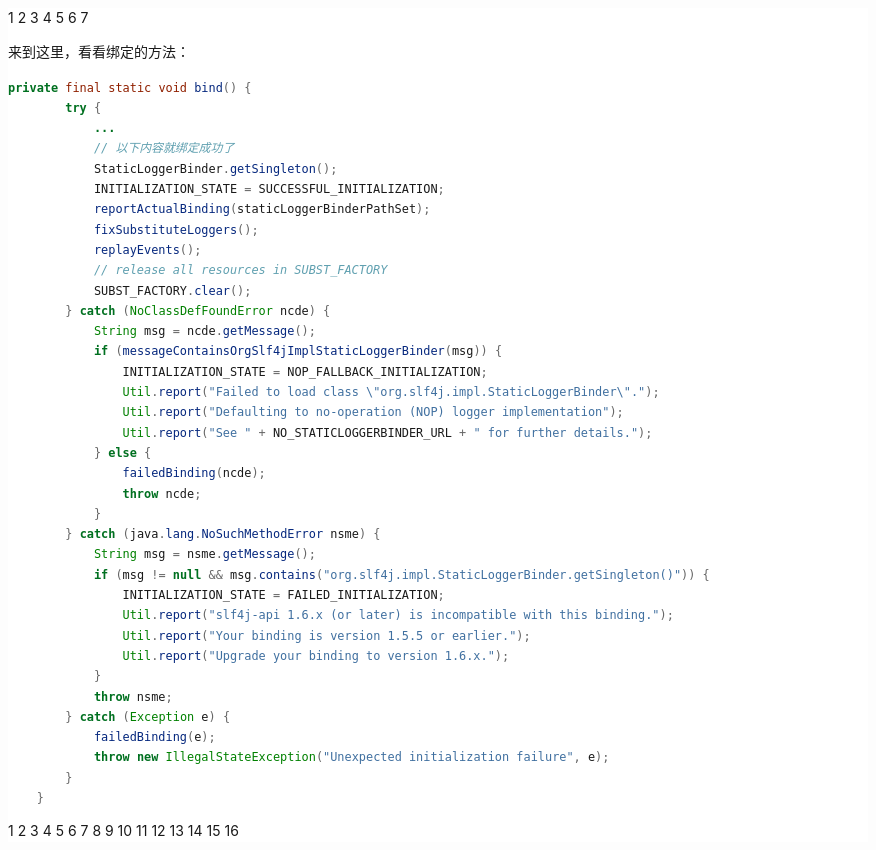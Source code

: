 1
2
3
4
5
6
7

来到这里，看看绑定的方法：

```java
private final static void bind() {
        try {
            ...
            // 以下内容就绑定成功了
            StaticLoggerBinder.getSingleton();
            INITIALIZATION_STATE = SUCCESSFUL_INITIALIZATION;
            reportActualBinding(staticLoggerBinderPathSet);
            fixSubstituteLoggers();
            replayEvents();
            // release all resources in SUBST_FACTORY
            SUBST_FACTORY.clear();
        } catch (NoClassDefFoundError ncde) {
            String msg = ncde.getMessage();
            if (messageContainsOrgSlf4jImplStaticLoggerBinder(msg)) {
                INITIALIZATION_STATE = NOP_FALLBACK_INITIALIZATION;
                Util.report("Failed to load class \"org.slf4j.impl.StaticLoggerBinder\".");
                Util.report("Defaulting to no-operation (NOP) logger implementation");
                Util.report("See " + NO_STATICLOGGERBINDER_URL + " for further details.");
            } else {
                failedBinding(ncde);
                throw ncde;
            }
        } catch (java.lang.NoSuchMethodError nsme) {
            String msg = nsme.getMessage();
            if (msg != null && msg.contains("org.slf4j.impl.StaticLoggerBinder.getSingleton()")) {
                INITIALIZATION_STATE = FAILED_INITIALIZATION;
                Util.report("slf4j-api 1.6.x (or later) is incompatible with this binding.");
                Util.report("Your binding is version 1.5.5 or earlier.");
                Util.report("Upgrade your binding to version 1.6.x.");
            }
            throw nsme;
        } catch (Exception e) {
            failedBinding(e);
            throw new IllegalStateException("Unexpected initialization failure", e);
        }
    }
```

1
2
3
4
5
6
7
8
9
10
11
12
13
14
15
16